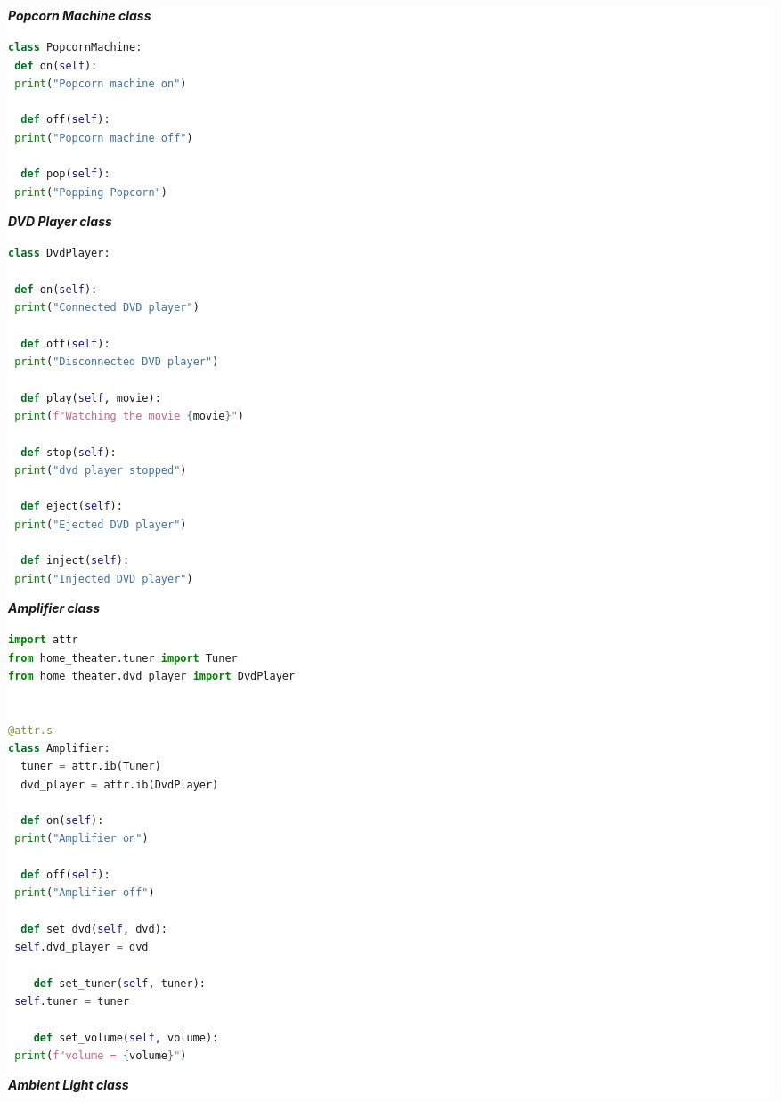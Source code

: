 ***Popcorn Machine class***

```python
class PopcornMachine:  
 def on(self):  
 print("Popcorn machine on")  
  
  def off(self):  
 print("Popcorn machine off")  
  
  def pop(self):  
 print("Popping Popcorn")
```

***DVD Player class***

```python
class DvdPlayer:  
  
 def on(self):  
 print("Connected DVD player")  
  
  def off(self):  
 print("Disconnected DVD player")  
  
  def play(self, movie):  
 print(f"Watching the movie {movie}")  
  
  def stop(self):  
 print("dvd player stopped")  
  
  def eject(self):  
 print("Ejected DVD player")  
  
  def inject(self):  
 print("Injected DVD player")
```
 ***Amplifier class***

```python
import attr  
from home_theater.tuner import Tuner  
from home_theater.dvd_player import DvdPlayer  
  
  
@attr.s  
class Amplifier:  
  tuner = attr.ib(Tuner)  
  dvd_player = attr.ib(DvdPlayer)  
  
  def on(self):  
 print("Amplifier on")  
  
  def off(self):  
 print("Amplifier off")  
  
  def set_dvd(self, dvd):  
 self.dvd_player = dvd  
  
    def set_tuner(self, tuner):  
 self.tuner = tuner  
  
    def set_volume(self, volume):  
 print(f"volume = {volume}")
```
 ***Ambient Light class***
